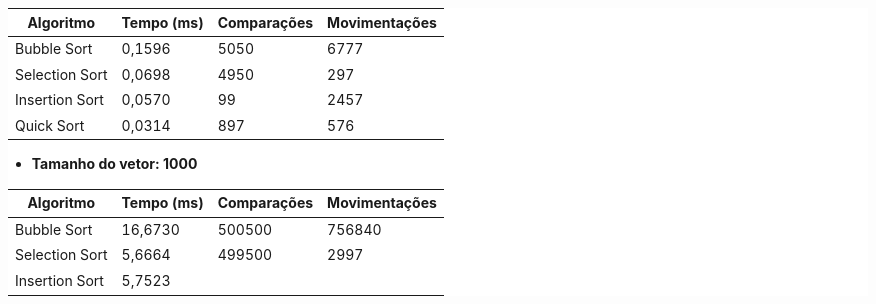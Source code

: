 <table>
<thead>
<tr>
<th>Algoritmo</th>
<th>Tempo (ms)</th>
<th>Comparações</th>
<th>Movimentações</th>
</tr>
</thead>
<tbody>
<tr>
<td>Bubble Sort</td>
<td>0,1596</td>
<td>5050</td>
<td>6777</td>
</tr>
<tr>
<td>Selection Sort</td>
<td>0,0698</td>
<td>4950</td>
<td>297</td>
</tr>
<tr>
<td>Insertion Sort</td>
<td>0,0570</td>
<td>99</td>
<td>2457</td>
</tr>
<tr>
<td>Quick Sort</td>
<td>0,0314</td>
<td>897</td>
<td>576</td>
</tr>
</tbody>
</table><ul>
<li><strong>Tamanho do vetor: 1000</strong></li>
</ul>

<table>
<thead>
<tr>
<th>Algoritmo</th>
<th>Tempo (ms)</th>
<th>Comparações</th>
<th>Movimentações</th>
</tr>
</thead>
<tbody>
<tr>
<td>Bubble Sort</td>
<td>16,6730</td>
<td>500500</td>
<td>756840</td>
</tr>
<tr>
<td>Selection Sort</td>
<td>5,6664</td>
<td>499500</td>
<td>2997</td>
</tr>
<tr>
<td>Insertion Sort</td>
<td>5,7523</td>